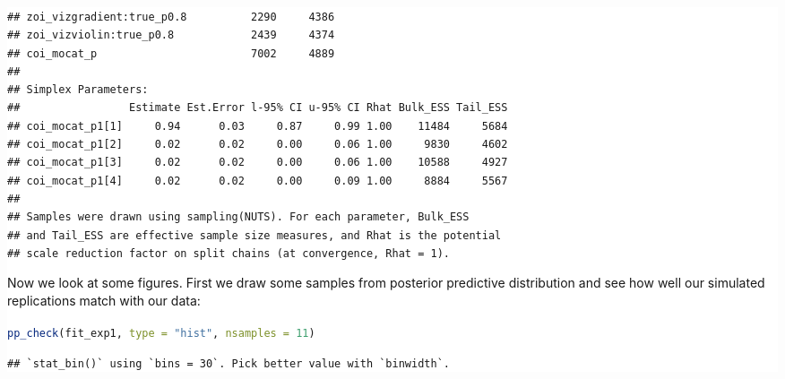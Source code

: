     ## zoi_vizgradient:true_p0.8          2290     4386
    ## zoi_vizviolin:true_p0.8            2439     4374
    ## coi_mocat_p                        7002     4889
    ## 
    ## Simplex Parameters: 
    ##                 Estimate Est.Error l-95% CI u-95% CI Rhat Bulk_ESS Tail_ESS
    ## coi_mocat_p1[1]     0.94      0.03     0.87     0.99 1.00    11484     5684
    ## coi_mocat_p1[2]     0.02      0.02     0.00     0.06 1.00     9830     4602
    ## coi_mocat_p1[3]     0.02      0.02     0.00     0.06 1.00    10588     4927
    ## coi_mocat_p1[4]     0.02      0.02     0.00     0.09 1.00     8884     5567
    ## 
    ## Samples were drawn using sampling(NUTS). For each parameter, Bulk_ESS
    ## and Tail_ESS are effective sample size measures, and Rhat is the potential
    ## scale reduction factor on split chains (at convergence, Rhat = 1).

Now we look at some figures. First we draw some samples from posterior
predictive distribution and see how well our simulated replications
match with our data:

``` r
pp_check(fit_exp1, type = "hist", nsamples = 11)
```

    ## `stat_bin()` using `bins = 30`. Pick better value with `binwidth`.
